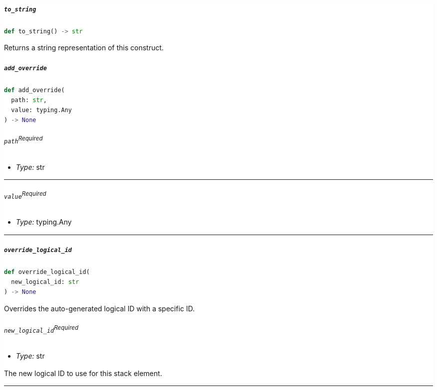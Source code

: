 
##### `to_string` <a name="to_string" id="@cdktf/provider-azurerm.virtualHubConnection.VirtualHubConnection.toString"></a>

```python
def to_string() -> str
```

Returns a string representation of this construct.

##### `add_override` <a name="add_override" id="@cdktf/provider-azurerm.virtualHubConnection.VirtualHubConnection.addOverride"></a>

```python
def add_override(
  path: str,
  value: typing.Any
) -> None
```

###### `path`<sup>Required</sup> <a name="path" id="@cdktf/provider-azurerm.virtualHubConnection.VirtualHubConnection.addOverride.parameter.path"></a>

- *Type:* str

---

###### `value`<sup>Required</sup> <a name="value" id="@cdktf/provider-azurerm.virtualHubConnection.VirtualHubConnection.addOverride.parameter.value"></a>

- *Type:* typing.Any

---

##### `override_logical_id` <a name="override_logical_id" id="@cdktf/provider-azurerm.virtualHubConnection.VirtualHubConnection.overrideLogicalId"></a>

```python
def override_logical_id(
  new_logical_id: str
) -> None
```

Overrides the auto-generated logical ID with a specific ID.

###### `new_logical_id`<sup>Required</sup> <a name="new_logical_id" id="@cdktf/provider-azurerm.virtualHubConnection.VirtualHubConnection.overrideLogicalId.parameter.newLogicalId"></a>

- *Type:* str

The new logical ID to use for this stack element.

---